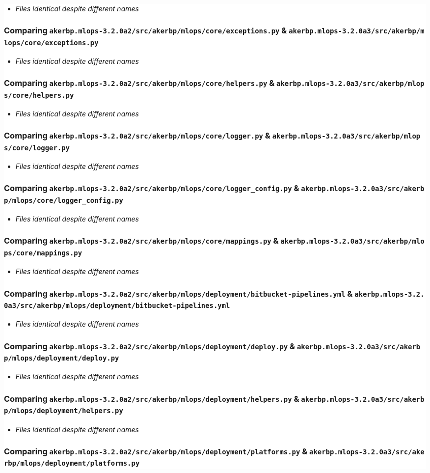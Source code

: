  * *Files identical despite different names*

### Comparing `akerbp.mlops-3.2.0a2/src/akerbp/mlops/core/exceptions.py` & `akerbp.mlops-3.2.0a3/src/akerbp/mlops/core/exceptions.py`

 * *Files identical despite different names*

### Comparing `akerbp.mlops-3.2.0a2/src/akerbp/mlops/core/helpers.py` & `akerbp.mlops-3.2.0a3/src/akerbp/mlops/core/helpers.py`

 * *Files identical despite different names*

### Comparing `akerbp.mlops-3.2.0a2/src/akerbp/mlops/core/logger.py` & `akerbp.mlops-3.2.0a3/src/akerbp/mlops/core/logger.py`

 * *Files identical despite different names*

### Comparing `akerbp.mlops-3.2.0a2/src/akerbp/mlops/core/logger_config.py` & `akerbp.mlops-3.2.0a3/src/akerbp/mlops/core/logger_config.py`

 * *Files identical despite different names*

### Comparing `akerbp.mlops-3.2.0a2/src/akerbp/mlops/core/mappings.py` & `akerbp.mlops-3.2.0a3/src/akerbp/mlops/core/mappings.py`

 * *Files identical despite different names*

### Comparing `akerbp.mlops-3.2.0a2/src/akerbp/mlops/deployment/bitbucket-pipelines.yml` & `akerbp.mlops-3.2.0a3/src/akerbp/mlops/deployment/bitbucket-pipelines.yml`

 * *Files identical despite different names*

### Comparing `akerbp.mlops-3.2.0a2/src/akerbp/mlops/deployment/deploy.py` & `akerbp.mlops-3.2.0a3/src/akerbp/mlops/deployment/deploy.py`

 * *Files identical despite different names*

### Comparing `akerbp.mlops-3.2.0a2/src/akerbp/mlops/deployment/helpers.py` & `akerbp.mlops-3.2.0a3/src/akerbp/mlops/deployment/helpers.py`

 * *Files identical despite different names*

### Comparing `akerbp.mlops-3.2.0a2/src/akerbp/mlops/deployment/platforms.py` & `akerbp.mlops-3.2.0a3/src/akerbp/mlops/deployment/platforms.py`
